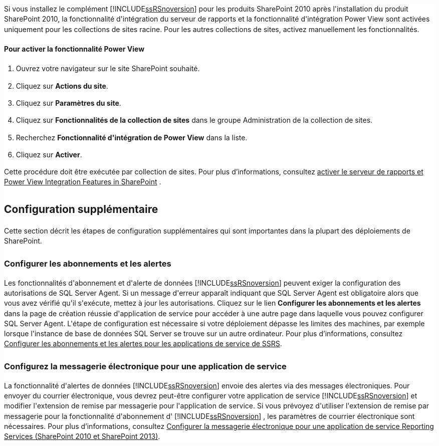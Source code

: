  Si vous installez le complément [!INCLUDE[ssRSnoversion](../../includes/ssrsnoversion-md.md)] pour les produits SharePoint 2010 après l'installation du produit SharePoint 2010, la fonctionnalité d'intégration du serveur de rapports et la fonctionnalité d'intégration Power View sont activées uniquement pour les collections de sites racine. Pour les autres collections de sites, activez manuellement les fonctionnalités.  
  
#### <a name="to-activate-the-power-view-feature"></a>Pour activer la fonctionnalité Power View  
  
1.  Ouvrez votre navigateur sur le site SharePoint souhaité.  
  
2.  Cliquez sur **Actions du site**.  
  
3.  Cliquez sur **Paramètres du site**.  
  
4.  Cliquez sur **Fonctionnalités de la collection de sites** dans le groupe Administration de la collection de sites.  
  
5.  Recherchez **Fonctionnalité d'intégration de Power View** dans la liste.  
  
6.  Cliquez sur **Activer**.  
  
 Cette procédure doit être exécutée par collection de sites. Pour plus d’informations, consultez [activer le serveur de rapports et Power View Integration Features in SharePoint](../../reporting-services/activate-the-report-server-and-power-view-integration-features-in-sharepoint.md) .  
  
##  <a name="bkmk_additional_config"></a> Configuration supplémentaire  
 Cette section décrit les étapes de configuration supplémentaires qui sont importantes dans la plupart des déploiements de SharePoint.  
  
###  <a name="bkmk_provision_agent"></a> Configurer les abonnements et les alertes  
 Les fonctionnalités d'abonnement et d'alerte de données [!INCLUDE[ssRSnoversion](../../includes/ssrsnoversion-md.md)] peuvent exiger la configuration des autorisations de SQL Server Agent. Si un message d'erreur apparaît indiquant que SQL Server Agent est obligatoire alors que vous avez vérifié qu'il s'exécute, mettez à jour les autorisations. Cliquez sur le lien **Configurer les abonnements et les alertes** dans la page de création réussie d'application de service pour accéder à une autre page dans laquelle vous pouvez configurer SQL Server Agent. L'étape de configuration est nécessaire si votre déploiement dépasse les limites des machines, par exemple lorsque l'instance de base de données SQL Server se trouve sur un autre ordinateur. Pour plus d’informations, consultez [Configurer les abonnements et les alertes pour les applications de service de SSRS](../../reporting-services/install-windows/provision-subscriptions-and-alerts-for-ssrs-service-applications.md).  
  

  
### <a name="configure-e-mail-for-a-service-application"></a>Configurez la messagerie électronique pour une application de service  
 La fonctionnalité d'alertes de données [!INCLUDE[ssRSnoversion](../../includes/ssrsnoversion-md.md)] envoie des alertes via des messages électroniques. Pour envoyer du courrier électronique, vous devrez peut-être configurer votre application de service [!INCLUDE[ssRSnoversion](../../includes/ssrsnoversion-md.md)] et modifier l'extension de remise par messagerie pour l'application de service. Si vous prévoyez d'utiliser l'extension de remise par messagerie pour la fonctionnalité d'abonnement d' [!INCLUDE[ssRSnoversion](../../includes/ssrsnoversion-md.md)] , les paramètres de courrier électronique sont nécessaires. Pour plus d’informations, consultez [Configurer la messagerie électronique pour une application de service Reporting Services &#40;SharePoint 2010 et SharePoint 2013&#41;](../../reporting-services/install-windows/configure-e-mail-for-a-reporting-services-service-application.md).  
  